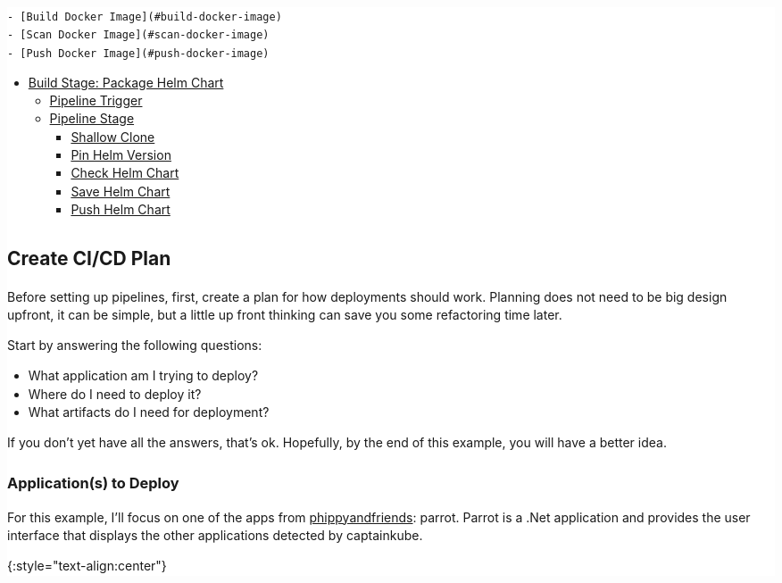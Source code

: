     - [Build Docker Image](#build-docker-image)
    - [Scan Docker Image](#scan-docker-image)
    - [Push Docker Image](#push-docker-image)
- [Build Stage: Package Helm Chart](#build-stage-package-helm-chart)
  - [Pipeline Trigger](#pipeline-trigger-1)
  - [Pipeline Stage](#pipeline-stage-1)
    - [Shallow Clone](#shallow-clone-1)
    - [Pin Helm Version](#pin-helm-version)
    - [Check Helm Chart](#check-helm-chart)
    - [Save Helm Chart](#save-helm-chart)
    - [Push Helm Chart](#push-helm-chart)

## Create CI/CD Plan

Before setting up pipelines, first, create a plan for how deployments
should work. Planning does not need to be big design upfront, it can be
simple, but a little up front thinking can save you some refactoring time
later.

Start by answering the following questions:

-   What application am I trying to deploy?
-   Where do I need to deploy it?
-   What artifacts do I need for deployment?

If you don’t yet have all the answers, that’s ok. Hopefully, by the end
of this example, you will have a better idea.

### Application(s) to Deploy

For this example, I’ll focus on one of the apps from
[phippyandfriends](https://github.com/jamesrcounts/phippyandfriends/tree/2021.06):
parrot. Parrot is a .Net application and provides the user interface
that displays the other applications detected by captainkube.

{:style="text-align:center"}